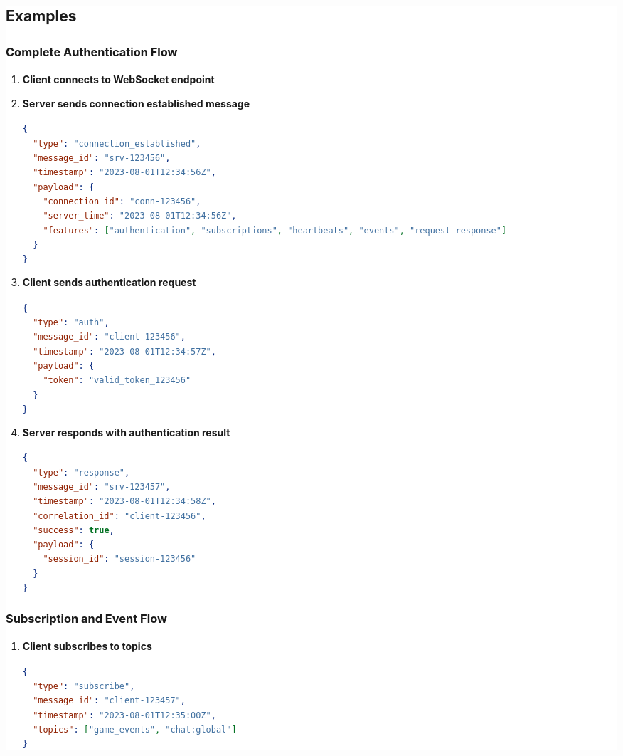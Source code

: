 ## Examples

### Complete Authentication Flow

1. **Client connects to WebSocket endpoint**

2. **Server sends connection established message**
   ```json
   {
     "type": "connection_established",
     "message_id": "srv-123456",
     "timestamp": "2023-08-01T12:34:56Z",
     "payload": {
       "connection_id": "conn-123456",
       "server_time": "2023-08-01T12:34:56Z",
       "features": ["authentication", "subscriptions", "heartbeats", "events", "request-response"]
     }
   }
   ```

3. **Client sends authentication request**
   ```json
   {
     "type": "auth",
     "message_id": "client-123456",
     "timestamp": "2023-08-01T12:34:57Z",
     "payload": {
       "token": "valid_token_123456"
     }
   }
   ```

4. **Server responds with authentication result**
   ```json
   {
     "type": "response",
     "message_id": "srv-123457",
     "timestamp": "2023-08-01T12:34:58Z",
     "correlation_id": "client-123456",
     "success": true,
     "payload": {
       "session_id": "session-123456"
     }
   }
   ```

### Subscription and Event Flow

1. **Client subscribes to topics**
   ```json
   {
     "type": "subscribe",
     "message_id": "client-123457",
     "timestamp": "2023-08-01T12:35:00Z",
     "topics": ["game_events", "chat:global"]
   }
   ```
